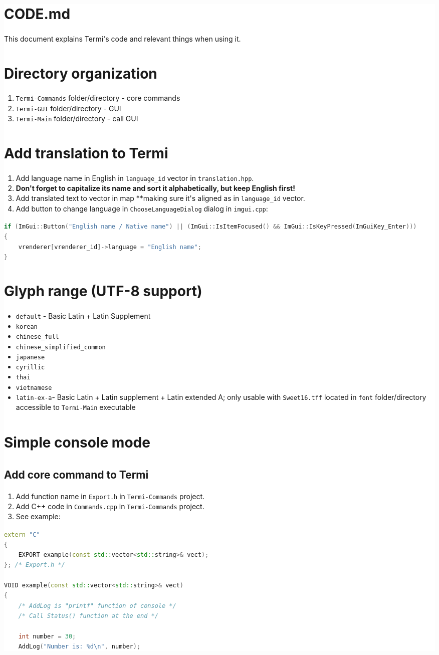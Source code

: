 # CODE.md

This document explains Termi's code and relevant things when using it.

# Directory organization

1. `Termi-Commands` folder/directory - core commands
2. `Termi-GUI` folder/directory - GUI
3. `Termi-Main` folder/directory - call GUI

# Add translation to Termi

1. Add language name in English in `language_id` vector in `translation.hpp`.
2. **Don't forget to capitalize its name and sort it alphabetically, but keep English first!**
3. Add translated text to vector in map \*\*making sure it's aligned as in `language_id` vector.
4. Add button to change language in `ChooseLanguageDialog` dialog in `imgui.cpp`:

```cpp
if (ImGui::Button("English name / Native name") || (ImGui::IsItemFocused() && ImGui::IsKeyPressed(ImGuiKey_Enter)))
{
    vrenderer[vrenderer_id]->language = "English name";
}
```

# Glyph range (UTF-8 support)

- `default` - Basic Latin + Latin Supplement
- `korean`
- `chinese_full`
- `chinese_simplified_common`
- `japanese`
- `cyrillic`
- `thai`
- `vietnamese`
- `latin-ex-a`- Basic Latin + Latin supplement + Latin extended A; only usable with `Sweet16.tff` located in `font` folder/directory accessible to `Termi-Main` executable

# Simple console mode

## Add core command to Termi

1. Add function name in `Export.h` in `Termi-Commands` project.
2. Add C++ code in `Commands.cpp` in `Termi-Commands` project.
3. See example:

```cpp
extern "C"
{
	EXPORT example(const std::vector<std::string>& vect);
}; /* Export.h */

VOID example(const std::vector<std::string>& vect)
{
    /* AddLog is "printf" function of console */
    /* Call Status() function at the end */

    int number = 30;
    AddLog("Number is: %d\n", number);

```